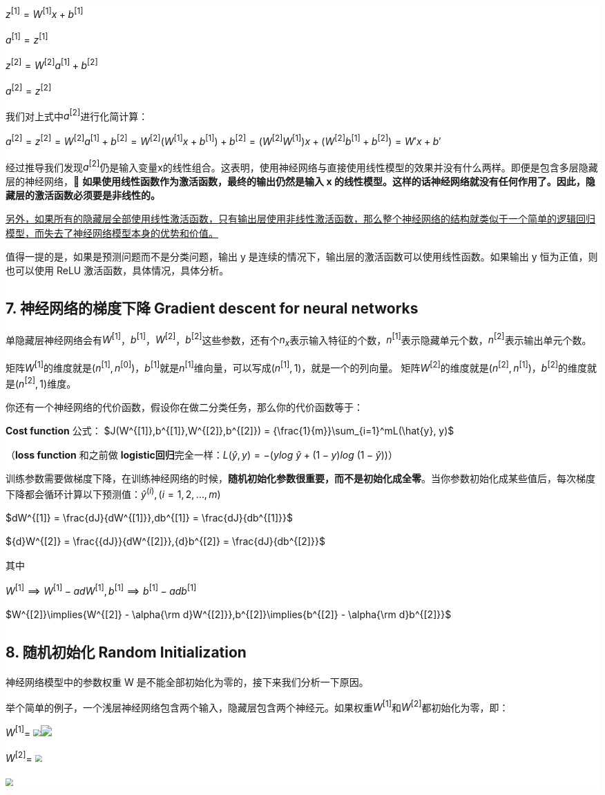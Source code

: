 $z^{[1]}=W^{[1]}x+b^{[1]}$

$a^{[1]}=z^{[1]}$

$z^{[2]}=W^{[2]}a^{[1]}+b^{[2]}$

$a^{[2]}=z^{[2]}$

我们对上式中$a^{[2]}$进行化简计算：

$a^{[2]}=z^{[2]}=W^{[2]}a^{[1]}+b^{[2]}=W^{[2]}(W^{[1]}x+b^{[1]})+b^{[2]}=(W^{[2]}W^{[1]})x+(W^{[2]}b^{[1]}+b^{[2]})=W'x+b'$

经过推导我们发现$a^{[2]}$仍是输入变量x的线性组合。这表明，使用神经网络与直接使用线性模型的效果并没有什么两样。即便是包含多层隐藏层的神经网络，🚨 **如果使用线性函数作为激活函数，最终的输出仍然是输入 x 的线性模型。这样的话神经网络就没有任何作用了。因此，隐藏层的激活函数必须要是非线性的。**

<u>另外，如果所有的隐藏层全部使用线性激活函数，只有输出层使用非线性激活函数，那么整个神经网络的结构就类似于一个简单的逻辑回归模型，而失去了神经网络模型本身的优势和价值。</u>

值得一提的是，如果是预测问题而不是分类问题，输出 y 是连续的情况下，输出层的激活函数可以使用线性函数。如果输出 y 恒为正值，则也可以使用 ReLU 激活函数，具体情况，具体分析。

## 7. 神经网络的梯度下降 Gradient descent for neural networks

单隐藏层神经网络会有$W^{[1]}$，$b^{[1]}$，$W^{[2]}$，$b^{[2]}$这些参数，还有个$n_x$表示输入特征的个数，$n^{[1]}$表示隐藏单元个数，$n^{[2]}$表示输出单元个数。

矩阵$W^{[1]}$的维度就是($n^{[1]}, n^{[0]}$)，$b^{[1]}$就是$n^{[1]}$维向量，可以写成$(n^{[1]}, 1)$，就是一个的列向量。 矩阵$W^{[2]}$的维度就是($n^{[2]}, n^{[1]}$)，$b^{[2]}$的维度就是$(n^{[2]},1)$维度。

你还有一个神经网络的代价函数，假设你在做二分类任务，那么你的代价函数等于：

**Cost function** 公式： $J(W^{[1]},b^{[1]},W^{[2]},b^{[2]}) = {\frac{1}{m}}\sum_{i=1}^mL(\hat{y}, y)$ 

（**loss function** 和之前做 **logistic回归**完全一样：$L(\hat y,y)=-(ylog\ \hat y+(1-y)log\ (1-\hat y))$）

训练参数需要做梯度下降，在训练神经网络的时候，**随机初始化参数很重要，而不是初始化成全零**。当你参数初始化成某些值后，每次梯度下降都会循环计算以下预测值：$\hat{y}^{(i)},(i=1,2,…,m)$  

$dW^{[1]} = \frac{dJ}{dW^{[1]}},db^{[1]} = \frac{dJ}{db^{[1]}}$  

${d}W^{[2]} = \frac{{dJ}}{dW^{[2]}},{d}b^{[2]} = \frac{dJ}{db^{[2]}}$

其中

$W^{[1]}\implies{W^{[1]} - adW^{[1]}},b^{[1]}\implies{b^{[1]} -adb^{[1]}}$

$W^{[2]}\implies{W^{[2]} - \alpha{\rm d}W^{[2]}},b^{[2]}\implies{b^{[2]} - \alpha{\rm d}b^{[2]}}$ 

## 8. 随机初始化 Random Initialization

神经网络模型中的参数权重 W 是不能全部初始化为零的，接下来我们分析一下原因。

举个简单的例子，一个浅层神经网络包含两个输入，隐藏层包含两个神经元。如果权重$W^{[1]}$和$W^{[2]}$都初始化为零，即：

$W^{[1]}$= <img src="https://cs-wiki.oss-cn-shanghai.aliyuncs.com/img/20200921213948.png" style="zoom:67%;" />![](https://cs-wiki.oss-cn-shanghai.aliyuncs.com/img/20200921213958.png)

$W^{[2]}$= <img src="https://cs-wiki.oss-cn-shanghai.aliyuncs.com/img/20200921213958.png" style="zoom:67%;" />

<img src="https://cs-wiki.oss-cn-shanghai.aliyuncs.com/img/20200921214157.png" style="zoom:67%;" />
